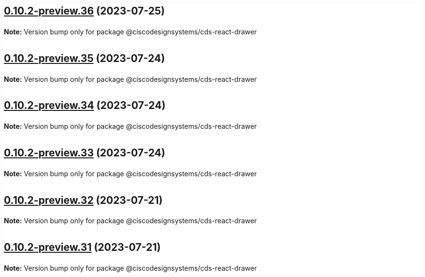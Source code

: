 


## [0.10.2-preview.36](https://github.com/ciscodesignsystems/magnetic-common-design-system/compare/v0.10.2-preview.35...v0.10.2-preview.36) (2023-07-25)

**Note:** Version bump only for package @ciscodesignsystems/cds-react-drawer





## [0.10.2-preview.35](https://github.com/ciscodesignsystems/magnetic-common-design-system/compare/v0.10.2-preview.34...v0.10.2-preview.35) (2023-07-24)

**Note:** Version bump only for package @ciscodesignsystems/cds-react-drawer





## [0.10.2-preview.34](https://github.com/ciscodesignsystems/magnetic-common-design-system/compare/v0.10.2-preview.33...v0.10.2-preview.34) (2023-07-24)

**Note:** Version bump only for package @ciscodesignsystems/cds-react-drawer





## [0.10.2-preview.33](https://github.com/ciscodesignsystems/magnetic-common-design-system/compare/v0.10.2-preview.32...v0.10.2-preview.33) (2023-07-24)

**Note:** Version bump only for package @ciscodesignsystems/cds-react-drawer





## [0.10.2-preview.32](https://github.com/ciscodesignsystems/magnetic-common-design-system/compare/v0.10.2-preview.31...v0.10.2-preview.32) (2023-07-21)

**Note:** Version bump only for package @ciscodesignsystems/cds-react-drawer





## [0.10.2-preview.31](https://github.com/ciscodesignsystems/magnetic-common-design-system/compare/v0.10.2-preview.30...v0.10.2-preview.31) (2023-07-21)

**Note:** Version bump only for package @ciscodesignsystems/cds-react-drawer


